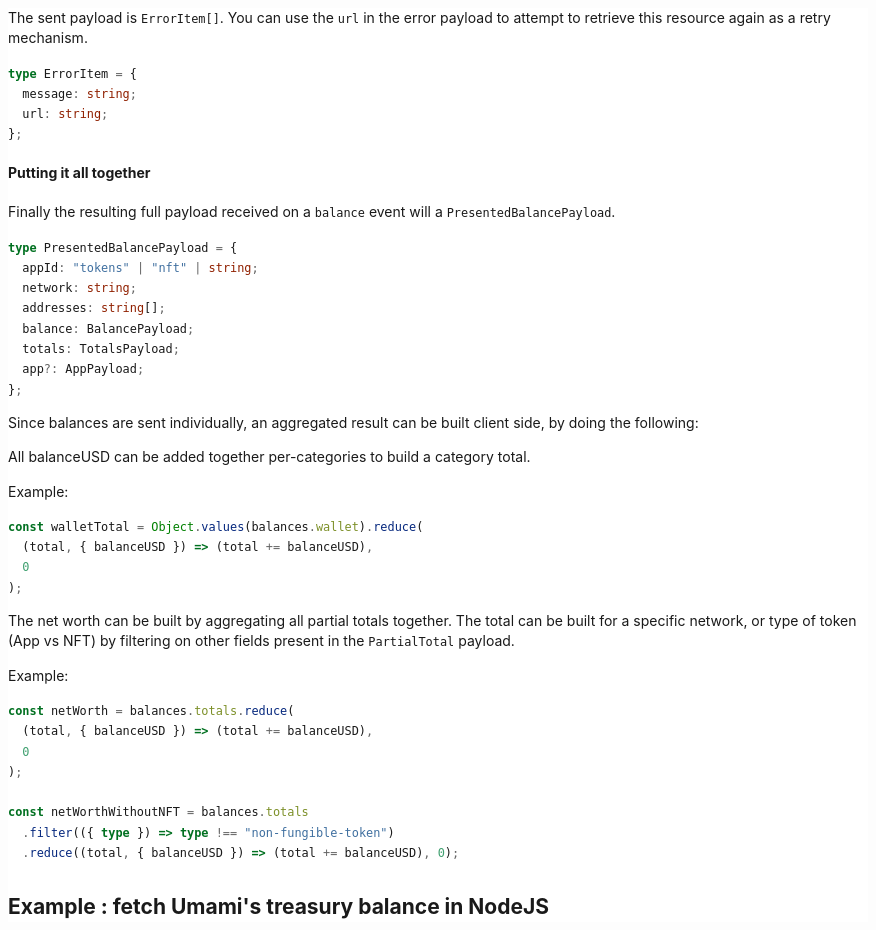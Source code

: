 The sent payload is `ErrorItem[]`. You can use the `url` in the error payload to
attempt to retrieve this resource again as a retry mechanism.

```typescript
type ErrorItem = {
  message: string;
  url: string;
};
```

#### Putting it all together

Finally the resulting full payload received on a `balance` event will a
`PresentedBalancePayload`.

```typescript
type PresentedBalancePayload = {
  appId: "tokens" | "nft" | string;
  network: string;
  addresses: string[];
  balance: BalancePayload;
  totals: TotalsPayload;
  app?: AppPayload;
};
```

Since balances are sent individually, an aggregated result can be built client
side, by doing the following:

All balanceUSD can be added together per-categories to build a category total.

Example:

```typescript
const walletTotal = Object.values(balances.wallet).reduce(
  (total, { balanceUSD }) => (total += balanceUSD),
  0
);
```

The net worth can be built by aggregating all partial totals together. The total
can be built for a specific network, or type of token (App vs NFT) by filtering
on other fields present in the `PartialTotal` payload.

Example:

```typescript
const netWorth = balances.totals.reduce(
  (total, { balanceUSD }) => (total += balanceUSD),
  0
);

const netWorthWithoutNFT = balances.totals
  .filter(({ type }) => type !== "non-fungible-token")
  .reduce((total, { balanceUSD }) => (total += balanceUSD), 0);
```

## Example : fetch Umami's treasury balance in NodeJS
